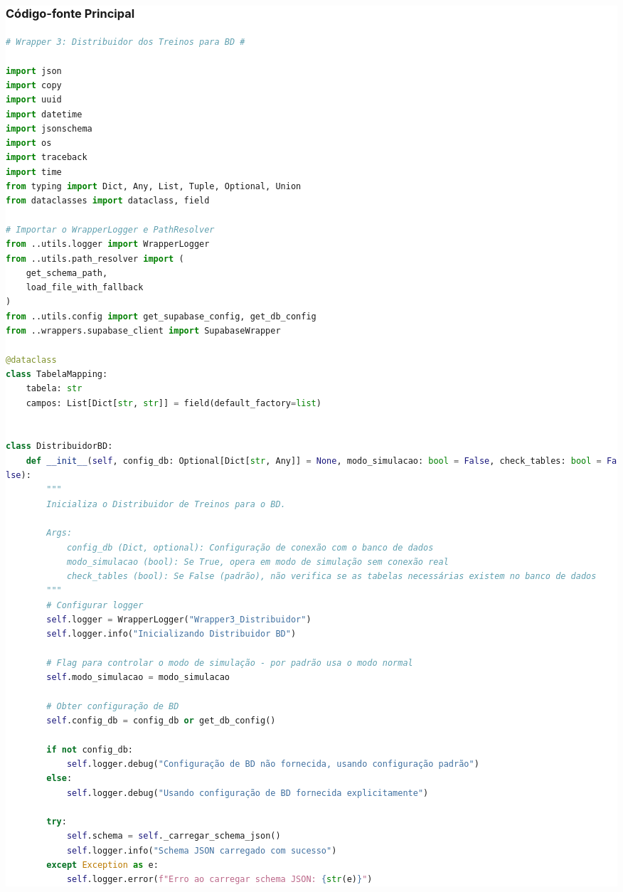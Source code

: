 ### Código-fonte Principal

```python
# Wrapper 3: Distribuidor dos Treinos para BD #

import json
import copy
import uuid
import datetime
import jsonschema
import os
import traceback
import time
from typing import Dict, Any, List, Tuple, Optional, Union
from dataclasses import dataclass, field

# Importar o WrapperLogger e PathResolver
from ..utils.logger import WrapperLogger
from ..utils.path_resolver import (
    get_schema_path,
    load_file_with_fallback
)
from ..utils.config import get_supabase_config, get_db_config
from ..wrappers.supabase_client import SupabaseWrapper

@dataclass
class TabelaMapping:
    tabela: str
    campos: List[Dict[str, str]] = field(default_factory=list)


class DistribuidorBD:
    def __init__(self, config_db: Optional[Dict[str, Any]] = None, modo_simulacao: bool = False, check_tables: bool = False):
        """
        Inicializa o Distribuidor de Treinos para o BD.
        
        Args:
            config_db (Dict, optional): Configuração de conexão com o banco de dados
            modo_simulacao (bool): Se True, opera em modo de simulação sem conexão real
            check_tables (bool): Se False (padrão), não verifica se as tabelas necessárias existem no banco de dados
        """
        # Configurar logger
        self.logger = WrapperLogger("Wrapper3_Distribuidor")
        self.logger.info("Inicializando Distribuidor BD")
        
        # Flag para controlar o modo de simulação - por padrão usa o modo normal
        self.modo_simulacao = modo_simulacao
        
        # Obter configuração de BD
        self.config_db = config_db or get_db_config()
        
        if not config_db:
            self.logger.debug("Configuração de BD não fornecida, usando configuração padrão")
        else:
            self.logger.debug("Usando configuração de BD fornecida explicitamente")
        
        try:
            self.schema = self._carregar_schema_json()
            self.logger.info("Schema JSON carregado com sucesso")
        except Exception as e:
            self.logger.error(f"Erro ao carregar schema JSON: {str(e)}")
```